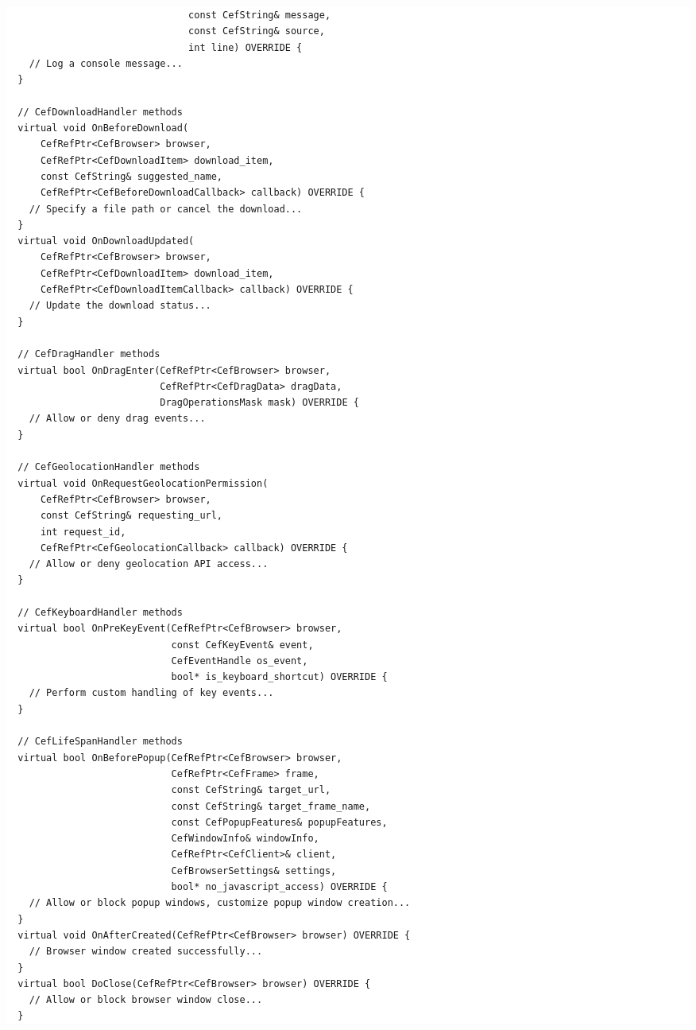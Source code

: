 ```
                                const CefString& message,
                                const CefString& source,
                                int line) OVERRIDE {
    // Log a console message...
  }

  // CefDownloadHandler methods
  virtual void OnBeforeDownload(
      CefRefPtr<CefBrowser> browser,
      CefRefPtr<CefDownloadItem> download_item,
      const CefString& suggested_name,
      CefRefPtr<CefBeforeDownloadCallback> callback) OVERRIDE {
    // Specify a file path or cancel the download...
  }
  virtual void OnDownloadUpdated(
      CefRefPtr<CefBrowser> browser,
      CefRefPtr<CefDownloadItem> download_item,
      CefRefPtr<CefDownloadItemCallback> callback) OVERRIDE {
    // Update the download status...
  }

  // CefDragHandler methods
  virtual bool OnDragEnter(CefRefPtr<CefBrowser> browser,
                           CefRefPtr<CefDragData> dragData,
                           DragOperationsMask mask) OVERRIDE {
    // Allow or deny drag events...
  }

  // CefGeolocationHandler methods
  virtual void OnRequestGeolocationPermission(
      CefRefPtr<CefBrowser> browser,
      const CefString& requesting_url,
      int request_id,
      CefRefPtr<CefGeolocationCallback> callback) OVERRIDE {
    // Allow or deny geolocation API access...
  }

  // CefKeyboardHandler methods
  virtual bool OnPreKeyEvent(CefRefPtr<CefBrowser> browser,
                             const CefKeyEvent& event,
                             CefEventHandle os_event,
                             bool* is_keyboard_shortcut) OVERRIDE {
    // Perform custom handling of key events...
  }

  // CefLifeSpanHandler methods
  virtual bool OnBeforePopup(CefRefPtr<CefBrowser> browser,
                             CefRefPtr<CefFrame> frame,
                             const CefString& target_url,
                             const CefString& target_frame_name,
                             const CefPopupFeatures& popupFeatures,
                             CefWindowInfo& windowInfo,
                             CefRefPtr<CefClient>& client,
                             CefBrowserSettings& settings,
                             bool* no_javascript_access) OVERRIDE {
    // Allow or block popup windows, customize popup window creation...
  }
  virtual void OnAfterCreated(CefRefPtr<CefBrowser> browser) OVERRIDE {
    // Browser window created successfully...
  }
  virtual bool DoClose(CefRefPtr<CefBrowser> browser) OVERRIDE {
    // Allow or block browser window close...
  }
```